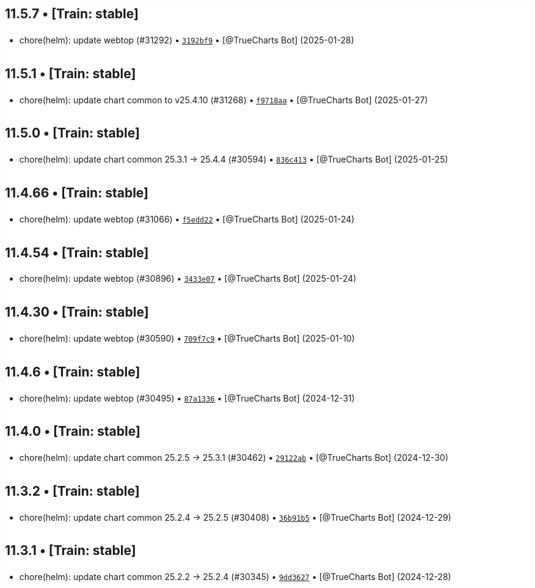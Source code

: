 ## 11.5.7 • [Train: stable]

- chore(helm): update webtop (#31292) • [`3192bf9`](https://github.com/trueforge-org/truecharts/commit/3192bf9e5485f2886c518c4b52528dd8142187a3) • [@TrueCharts Bot] (2025-01-28)

## 11.5.1 • [Train: stable]

- chore(helm): update chart common to v25.4.10 (#31268) • [`f9718aa`](https://github.com/trueforge-org/truecharts/commit/f9718aaf9e3fecb4b1f41a31e6dd511af47db88a) • [@TrueCharts Bot] (2025-01-27)

## 11.5.0 • [Train: stable]

- chore(helm): update chart common 25.3.1 → 25.4.4 (#30594) • [`836c413`](https://github.com/trueforge-org/truecharts/commit/836c4134f2b7a2653d63e3fbe669356839609f05) • [@TrueCharts Bot] (2025-01-25)

## 11.4.66 • [Train: stable]

- chore(helm): update webtop (#31066) • [`f5edd22`](https://github.com/trueforge-org/truecharts/commit/f5edd22c4a03b243d1203b3df1f25b0866c73c65) • [@TrueCharts Bot] (2025-01-24)

## 11.4.54 • [Train: stable]

- chore(helm): update webtop (#30896) • [`3433e07`](https://github.com/trueforge-org/truecharts/commit/3433e074a2e512e6a069f659d3a2d3a3de11780f) • [@TrueCharts Bot] (2025-01-24)

## 11.4.30 • [Train: stable]

- chore(helm): update webtop (#30590) • [`709f7c9`](https://github.com/trueforge-org/truecharts/commit/709f7c96cee6271e73f4c66e9c88703abde9d9ac) • [@TrueCharts Bot] (2025-01-10)

## 11.4.6 • [Train: stable]

- chore(helm): update webtop (#30495) • [`87a1336`](https://github.com/trueforge-org/truecharts/commit/87a1336be0047069212199fc066fb5d59c932bff) • [@TrueCharts Bot] (2024-12-31)

## 11.4.0 • [Train: stable]

- chore(helm): update chart common 25.2.5 → 25.3.1 (#30462) • [`29122ab`](https://github.com/trueforge-org/truecharts/commit/29122ab3d03083f6562bc9a274040618765c3037) • [@TrueCharts Bot] (2024-12-30)

## 11.3.2 • [Train: stable]

- chore(helm): update chart common 25.2.4 → 25.2.5 (#30408) • [`36b91b5`](https://github.com/trueforge-org/truecharts/commit/36b91b5aa43af48f6e5ddd24b236be22ba96fcb0) • [@TrueCharts Bot] (2024-12-29)

## 11.3.1 • [Train: stable]

- chore(helm): update chart common 25.2.2 → 25.2.4 (#30345) • [`9dd3627`](https://github.com/trueforge-org/truecharts/commit/9dd3627c8b9785a7ad5a6cefc6f0b5173a21a4b9) • [@TrueCharts Bot] (2024-12-28)
